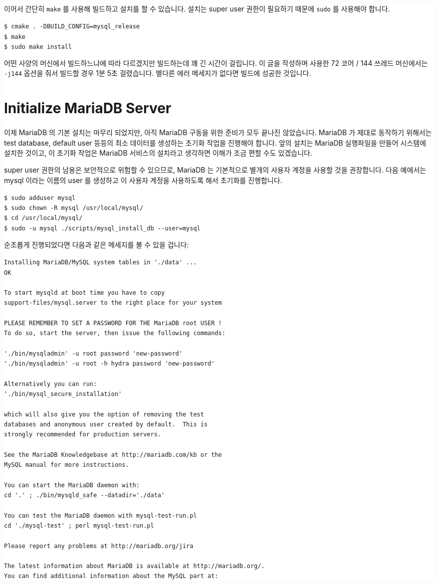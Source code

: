 이어서 간단히 `make` 를 사용해 빌드하고 설치를 할 수 있습니다.
설치는 super user 권한이 필요하기 때문에 `sudo` 를 사용해야 합니다.
```
$ cmake . -DBUILD_CONFIG=mysql_release
$ make
$ sudo make install
```

어떤 사양의 머신에서 빌드하느냐에 따라 다르겠지만 빌드하는데 꽤 긴 시간이
걸립니다.  이 글을 작성하며 사용한 72 코어 / 144 쓰레드 머신에서는 `-j144`
옵션을 줘서 빌드할 경우 1분 5초 걸렸습니다.  별다른 에러 메세지가 없다면 빌드에
성공한 것입니다.


Initialize MariaDB Server
=========================

이제 MariaDB 의 기본 설치는 마무리 되었지만, 아직 MariaDB 구동을 위한 준비가
모두 끝나진 않았습니다.  MariaDB 가 제대로 동작하기 위해서는 test database,
default user 등등의 최소 데이터를 생성하는 초기화 작업을 진행해야 합니다.  앞의
설치는 MariaDB 실행파일을 만들어 시스템에 설치한 것이고, 이 초기화 작업은
MariaDB 서비스의 설치라고 생각하면 이해가 조금 편할 수도 있겠습니다.

super user 권한의 남용은 보안적으로 위험할 수 있으므로, MariaDB 는 기본적으로
별개의 사용자 계정을 사용할 것을 권장합니다.  다음 예에서는 mysql 이라는 이름의
user 를 생성하고 이 사용자 계정을 사용하도록 해서 초기화를 진행합니다.
```
$ sudo adduser mysql
$ sudo chown -R mysql /usr/local/mysql/
$ cd /usr/local/mysql/
$ sudo -u mysql ./scripts/mysql_install_db --user=mysql
```

순조롭게 진행되었다면 다음과 같은 메세지를 볼 수 있을 겁니다:
```
Installing MariaDB/MySQL system tables in './data' ...
OK

To start mysqld at boot time you have to copy
support-files/mysql.server to the right place for your system

PLEASE REMEMBER TO SET A PASSWORD FOR THE MariaDB root USER !
To do so, start the server, then issue the following commands:

'./bin/mysqladmin' -u root password 'new-password'
'./bin/mysqladmin' -u root -h hydra password 'new-password'

Alternatively you can run:
'./bin/mysql_secure_installation'

which will also give you the option of removing the test
databases and anonymous user created by default.  This is
strongly recommended for production servers.

See the MariaDB Knowledgebase at http://mariadb.com/kb or the
MySQL manual for more instructions.

You can start the MariaDB daemon with:
cd '.' ; ./bin/mysqld_safe --datadir='./data'

You can test the MariaDB daemon with mysql-test-run.pl
cd './mysql-test' ; perl mysql-test-run.pl

Please report any problems at http://mariadb.org/jira

The latest information about MariaDB is available at http://mariadb.org/.
You can find additional information about the MySQL part at:
```
